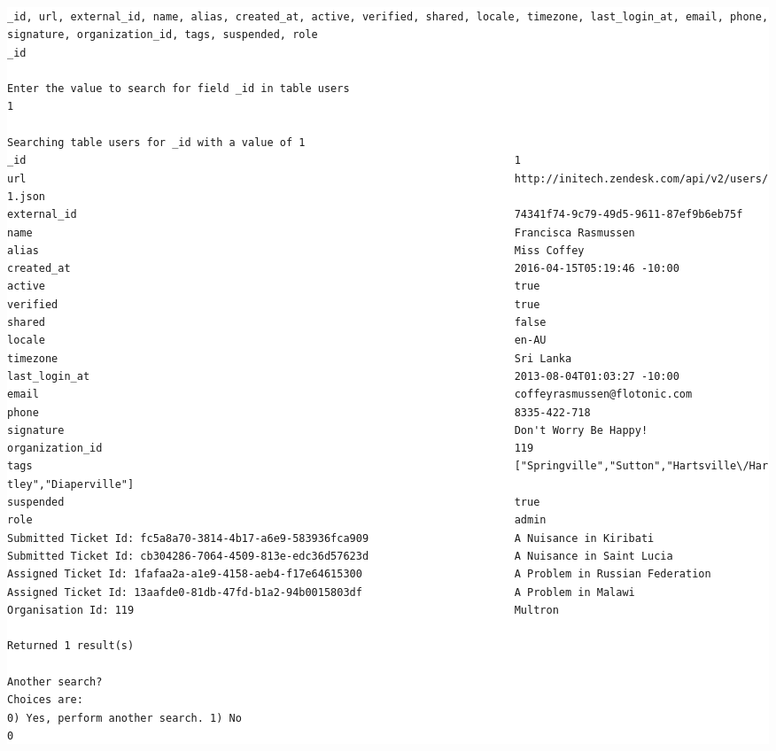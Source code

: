 ```shell
_id, url, external_id, name, alias, created_at, active, verified, shared, locale, timezone, last_login_at, email, phone, signature, organization_id, tags, suspended, role
_id

Enter the value to search for field _id in table users
1

Searching table users for _id with a value of 1
_id                                                                             1                                                                               
url                                                                             http://initech.zendesk.com/api/v2/users/1.json                                  
external_id                                                                     74341f74-9c79-49d5-9611-87ef9b6eb75f                                            
name                                                                            Francisca Rasmussen                                                             
alias                                                                           Miss Coffey                                                                     
created_at                                                                      2016-04-15T05:19:46 -10:00                                                      
active                                                                          true                                                                            
verified                                                                        true                                                                            
shared                                                                          false                                                                           
locale                                                                          en-AU                                                                           
timezone                                                                        Sri Lanka                                                                       
last_login_at                                                                   2013-08-04T01:03:27 -10:00                                                      
email                                                                           coffeyrasmussen@flotonic.com                                                    
phone                                                                           8335-422-718                                                                    
signature                                                                       Don't Worry Be Happy!                                                           
organization_id                                                                 119                                                                             
tags                                                                            ["Springville","Sutton","Hartsville\/Hartley","Diaperville"]                    
suspended                                                                       true                                                                            
role                                                                            admin                                                                           
Submitted Ticket Id: fc5a8a70-3814-4b17-a6e9-583936fca909                       A Nuisance in Kiribati                                                          
Submitted Ticket Id: cb304286-7064-4509-813e-edc36d57623d                       A Nuisance in Saint Lucia                                                       
Assigned Ticket Id: 1fafaa2a-a1e9-4158-aeb4-f17e64615300                        A Problem in Russian Federation                                                 
Assigned Ticket Id: 13aafde0-81db-47fd-b1a2-94b0015803df                        A Problem in Malawi                                                             
Organisation Id: 119                                                            Multron                                                                         

Returned 1 result(s)

Another search?
Choices are: 
0) Yes, perform another search. 1) No 
0
```